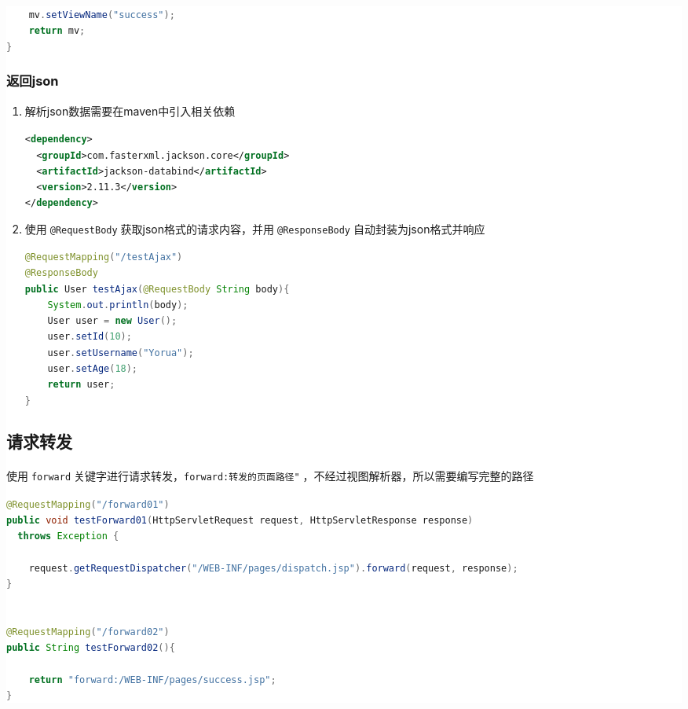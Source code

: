```java
    mv.setViewName("success");
    return mv;
}
```





### 返回json

1. 解析json数据需要在maven中引入相关依赖

   ```xml
   <dependency>
     <groupId>com.fasterxml.jackson.core</groupId>
     <artifactId>jackson-databind</artifactId>
     <version>2.11.3</version>
   </dependency>
   ```

   

2. 使用 `@RequestBody` 获取json格式的请求内容，并用 `@ResponseBody` 自动封装为json格式并响应

   ```java
   @RequestMapping("/testAjax")
   @ResponseBody
   public User testAjax(@RequestBody String body){
       System.out.println(body);
       User user = new User();
       user.setId(10);
       user.setUsername("Yorua");
       user.setAge(18);
       return user;
   }
   ```
   
   





## 请求转发

使用 `forward` 关键字进行请求转发，`forward:转发的页面路径"` ，不经过视图解析器，所以需要编写完整的路径

```java
@RequestMapping("/forward01")
public void testForward01(HttpServletRequest request, HttpServletResponse response) 
  throws Exception {
  
    request.getRequestDispatcher("/WEB-INF/pages/dispatch.jsp").forward(request, response);
}


@RequestMapping("/forward02")
public String testForward02(){
  
    return "forward:/WEB-INF/pages/success.jsp";
}
```
